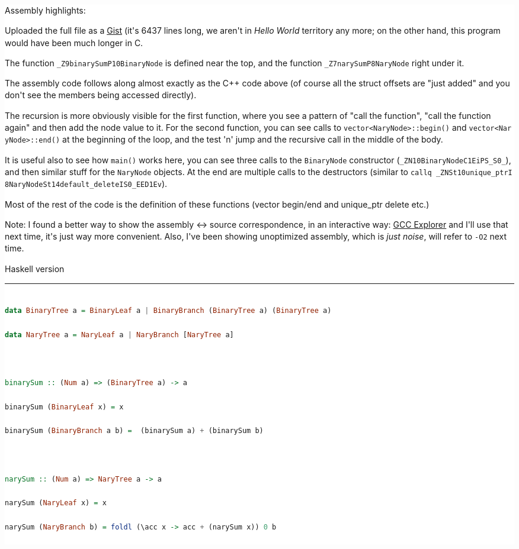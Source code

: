 

Assembly highlights:



Uploaded the full file as a [Gist](https://gist.github.com/agam/5872178) (it's 6437 lines long, we aren't in _Hello World_ territory any more; on the other hand, this program would have been much longer in C.



The function `_Z9binarySumP10BinaryNode` is defined near the top, and the function `_Z7narySumP8NaryNode` right under it.



The assembly code follows along almost exactly as the C++ code above (of course all the struct offsets are "just added" and you don't see the members being accessed directly).



The recursion is more obviously visible for the first function, where you see a pattern of "call the function", "call the function again" and then add the node value to it. For the second function, you can see calls to `vector<NaryNode>::begin()` and `vector<NaryNode>::end()` at the beginning of the loop, and the test 'n' jump and the recursive call in the middle of the body.



It is useful also to see how `main()` works here, you can see three calls to the `BinaryNode` constructor (`_ZN10BinaryNodeC1EiPS_S0_`), and then similar stuff for the `NaryNode` objects. At the end are multiple calls to the destructors (similar to `callq	_ZNSt10unique_ptrI8NaryNodeSt14default_deleteIS0_EED1Ev`).



Most of the rest of the code is the definition of these functions (vector begin/end and unique_ptr delete etc.)



Note: I found a better way to show the assembly <-> source correspondence, in an interactive way: [GCC Explorer](http://gcc.godbolt.org/) and I'll use that next time, it's just way more convenient. Also, I've been showing unoptimized assembly, which is _just noise_, will refer to `-O2` next time.



Haskell version

---



```haskell

data BinaryTree a = BinaryLeaf a | BinaryBranch (BinaryTree a) (BinaryTree a)

data NaryTree a = NaryLeaf a | NaryBranch [NaryTree a]



binarySum :: (Num a) => (BinaryTree a) -> a

binarySum (BinaryLeaf x) = x

binarySum (BinaryBranch a b) =  (binarySum a) + (binarySum b)



narySum :: (Num a) => NaryTree a -> a

narySum (NaryLeaf x) = x

narySum (NaryBranch b) = foldl (\acc x -> acc + (narySum x)) 0 b



```